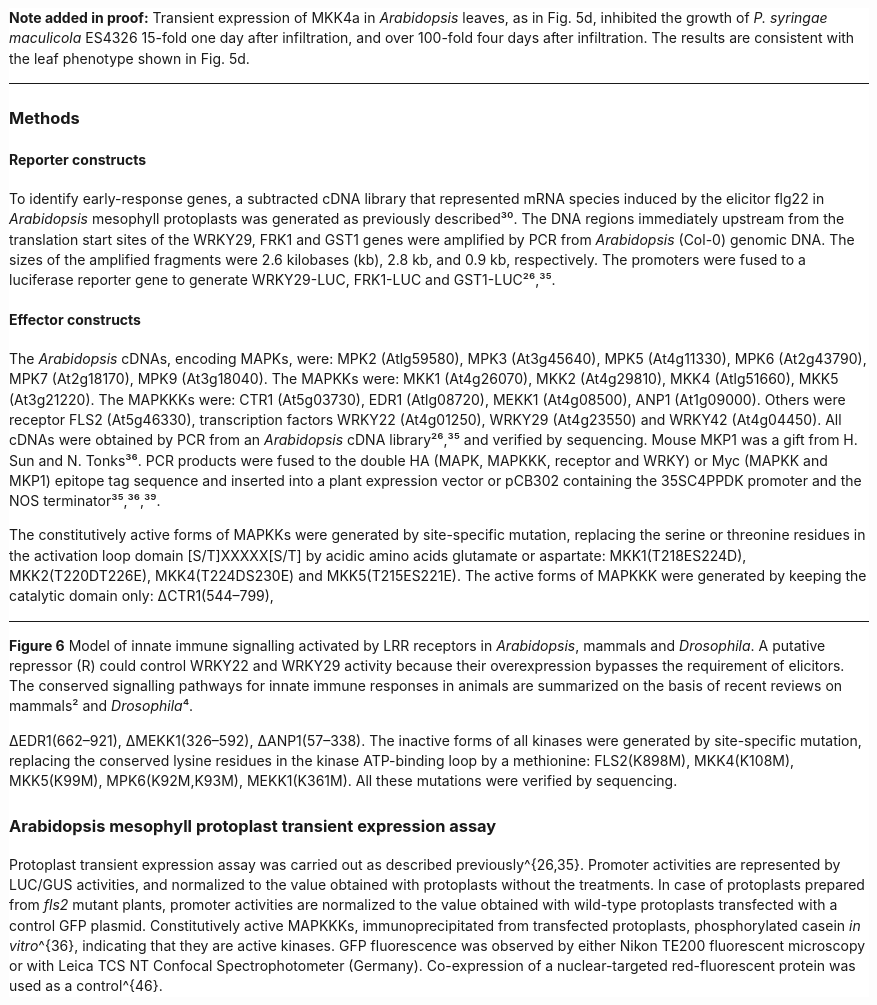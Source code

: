 **Note added in proof:** Transient expression of MKK4a in *Arabidopsis* leaves, as in Fig. 5d, inhibited the growth of *P. syringae maculicola* ES4326 15-fold one day after infiltration, and over 100-fold four days after infiltration. The results are consistent with the leaf phenotype shown in Fig. 5d.

---

### Methods

#### Reporter constructs
To identify early-response genes, a subtracted cDNA library that represented mRNA species induced by the elicitor flg22 in *Arabidopsis* mesophyll protoplasts was generated as previously described³⁰. The DNA regions immediately upstream from the translation start sites of the WRKY29, FRK1 and GST1 genes were amplified by PCR from *Arabidopsis* (Col-0) genomic DNA. The sizes of the amplified fragments were 2.6 kilobases (kb), 2.8 kb, and 0.9 kb, respectively. The promoters were fused to a luciferase reporter gene to generate WRKY29-LUC, FRK1-LUC and GST1-LUC²⁶,³⁵.

#### Effector constructs
The *Arabidopsis* cDNAs, encoding MAPKs, were: MPK2 (Atlg59580), MPK3 (At3g45640), MPK5 (At4g11330), MPK6 (At2g43790), MPK7 (At2g18170), MPK9 (At3g18040). The MAPKKs were: MKK1 (At4g26070), MKK2 (At4g29810), MKK4 (Atlg51660), MKK5 (At3g21220). The MAPKKKs were: CTR1 (At5g03730), EDR1 (Atlg08720), MEKK1 (At4g08500), ANP1 (At1g09000). Others were receptor FLS2 (At5g46330), transcription factors WRKY22 (At4g01250), WRKY29 (At4g23550) and WRKY42 (At4g04450). All cDNAs were obtained by PCR from an *Arabidopsis* cDNA library²⁶,³⁵ and verified by sequencing. Mouse MKP1 was a gift from H. Sun and N. Tonks³⁶. PCR products were fused to the double HA (MAPK, MAPKKK, receptor and WRKY) or Myc (MAPKK and MKP1) epitope tag sequence and inserted into a plant expression vector or pCB302 containing the 35SC4PPDK promoter and the NOS terminator³⁵,³⁶,³⁹.

The constitutively active forms of MAPKKs were generated by site-specific mutation, replacing the serine or threonine residues in the activation loop domain [S/T]XXXXX[S/T] by acidic amino acids glutamate or aspartate: MKK1(T218ES224D), MKK2(T220DT226E), MKK4(T224DS230E) and MKK5(T215ES221E). The active forms of MAPKKK were generated by keeping the catalytic domain only: ΔCTR1(544–799),

---

**Figure 6** Model of innate immune signalling activated by LRR receptors in *Arabidopsis*, mammals and *Drosophila*. A putative repressor (R) could control WRKY22 and WRKY29 activity because their overexpression bypasses the requirement of elicitors. The conserved signalling pathways for innate immune responses in animals are summarized on the basis of recent reviews on mammals² and *Drosophila*⁴.

ΔEDR1(662–921), ΔMEKK1(326–592), ΔANP1(57–338). The inactive forms of all kinases were generated by site-specific mutation, replacing the conserved lysine residues in the kinase ATP-binding loop by a methionine: FLS2(K898M), MKK4(K108M), MKK5(K99M), MPK6(K92M,K93M), MEKK1(K361M). All these mutations were verified by sequencing.

### Arabidopsis mesophyll protoplast transient expression assay

Protoplast transient expression assay was carried out as described previously^{26,35}. Promoter activities are represented by LUC/GUS activities, and normalized to the value obtained with protoplasts without the treatments. In case of protoplasts prepared from *fls2* mutant plants, promoter activities are normalized to the value obtained with wild-type protoplasts transfected with a control GFP plasmid. Constitutively active MAPKKKs, immunoprecipitated from transfected protoplasts, phosphorylated casein *in vitro*^{36}, indicating that they are active kinases. GFP fluorescence was observed by either Nikon TE200 fluorescent microscopy or with Leica TCS NT Confocal Spectrophotometer (Germany). Co-expression of a nuclear-targeted red-fluorescent protein was used as a control^{46}.
